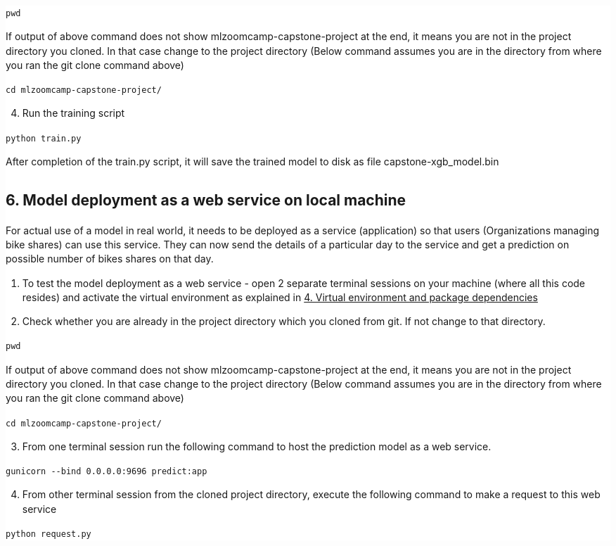 ```
pwd
```

If output of above command does not show mlzoomcamp-capstone-project at the end, it means you are not in the project directory you cloned. In that case change to the project directory (Below command assumes you are in the directory from where you ran the git clone command above)

```
cd mlzoomcamp-capstone-project/
```

4. Run the training script

```
python train.py
```

After completion of the train.py script, it will save the trained model to disk as file capstone-xgb_model.bin

<a id='deploy-model-local'></a>
## 6. Model deployment as a web service on local machine
For actual use of a model in real world, it needs to be deployed as a service (application) so that users (Organizations managing bike shares) can use this service. They can now send the details of a particular day to the service and get a prediction on possible number of bikes shares on that day. 

1. To test the model deployment as a web service - open 2 separate terminal sessions on your machine (where all this code resides) and activate the virtual environment as explained in [4. Virtual environment and package dependencies](#venv)

2. Check whether you are already in the project directory which you cloned from git. If not change to that directory.

```
pwd
```

If output of above command does not show mlzoomcamp-capstone-project at the end, it means you are not in the project directory you cloned. In that case change to the project directory (Below command assumes you are in the directory from where you ran the git clone command above)

```
cd mlzoomcamp-capstone-project/
```

3. From one terminal session run the following command to host the prediction model as a web service.

```
gunicorn --bind 0.0.0.0:9696 predict:app
```

4. From other terminal session from the cloned project directory, execute the following command to make a request to this web service

```
python request.py
```

